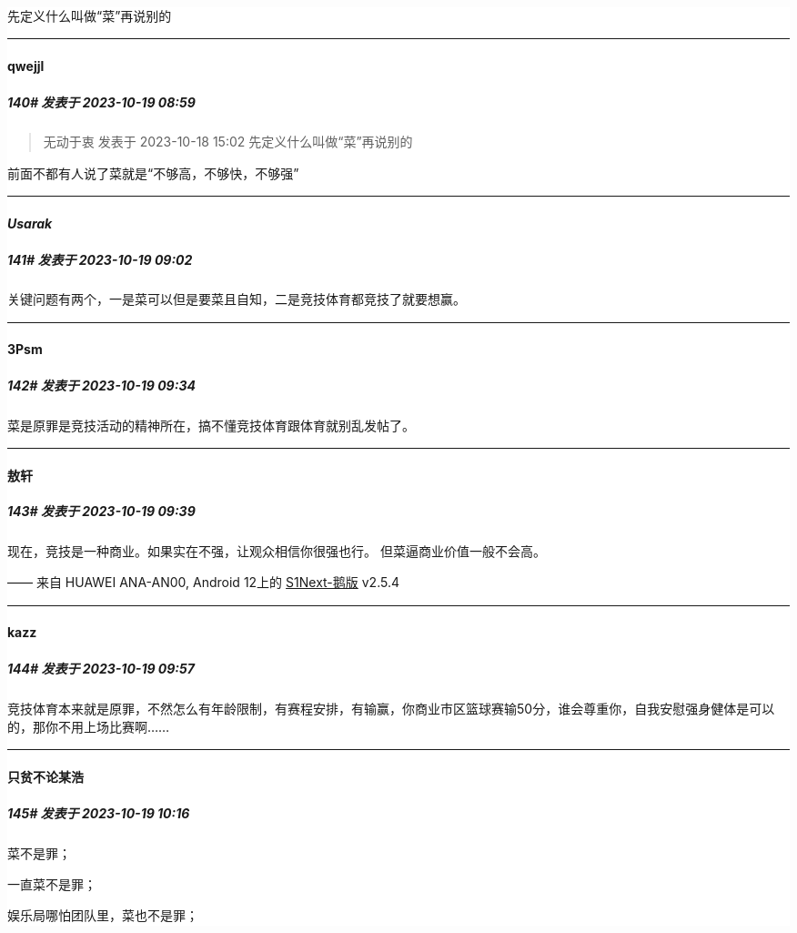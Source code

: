 先定义什么叫做“菜”再说别的


*****

####  qwejjl  
##### 140#       发表于 2023-10-19 08:59

<blockquote>无动于衷 发表于 2023-10-18 15:02
先定义什么叫做“菜”再说别的</blockquote>
前面不都有人说了菜就是“不够高，不够快，不够强”

*****

####  _Usarak_  
##### 141#       发表于 2023-10-19 09:02

关键问题有两个，一是菜可以但是要菜且自知，二是竞技体育都竞技了就要想赢。


*****

####  3Psm  
##### 142#       发表于 2023-10-19 09:34

菜是原罪是竞技活动的精神所在，搞不懂竞技体育跟体育就别乱发帖了。

*****

####  敖轩  
##### 143#       发表于 2023-10-19 09:39

现在，竞技是一种商业。如果实在不强，让观众相信你很强也行。
但菜逼商业价值一般不会高。

—— 来自 HUAWEI ANA-AN00, Android 12上的 [S1Next-鹅版](https://github.com/ykrank/S1-Next/releases) v2.5.4


*****

####  kazz  
##### 144#       发表于 2023-10-19 09:57

竞技体育本来就是原罪，不然怎么有年龄限制，有赛程安排，有输赢，你商业市区篮球赛输50分，谁会尊重你，自我安慰强身健体是可以的，那你不用上场比赛啊……


*****

####  只贫不论某浩  
##### 145#       发表于 2023-10-19 10:16

菜不是罪；

一直菜不是罪；

娱乐局哪怕团队里，菜也不是罪；

